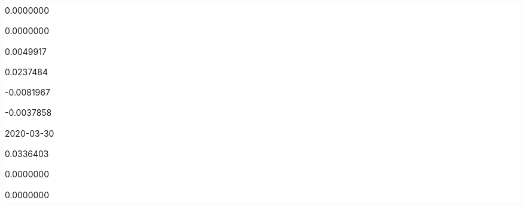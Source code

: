 </td>

<td style="text-align:right;">

0.0000000

</td>

<td style="text-align:right;">

0.0000000

</td>

<td style="text-align:right;">

0.0049917

</td>

<td style="text-align:right;">

0.0237484

</td>

<td style="text-align:right;">

\-0.0081967

</td>

<td style="text-align:right;">

\-0.0037858

</td>

</tr>

<tr>

<td style="text-align:left;">

2020-03-30

</td>

<td style="text-align:right;">

0.0336403

</td>

<td style="text-align:right;">

0.0000000

</td>

<td style="text-align:right;">

0.0000000

</td>
